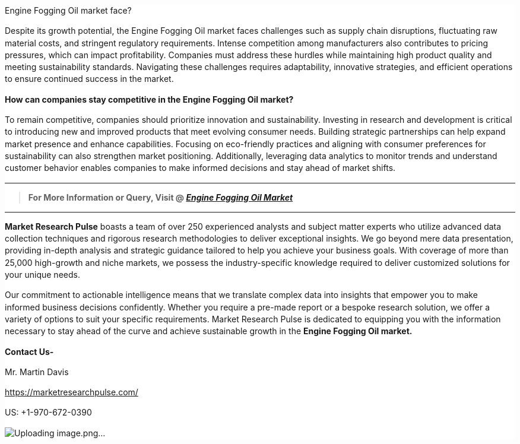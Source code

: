 Engine Fogging Oil market face?</strong></p><p>Despite its growth potential, the Engine Fogging Oil market faces challenges such as supply chain disruptions, fluctuating raw material costs, and stringent regulatory requirements. Intense competition among manufacturers also contributes to pricing pressures, which can impact profitability. Companies must address these hurdles while maintaining high product quality and meeting sustainability standards. Navigating these challenges requires adaptability, innovative strategies, and efficient operations to ensure continued success in the market.</p><p><strong>How can companies stay competitive in the Engine Fogging Oil market?</strong></p><p>To remain competitive, companies should prioritize innovation and sustainability. Investing in research and development is critical to introducing new and improved products that meet evolving consumer needs. Building strategic partnerships can help expand market presence and enhance capabilities. Focusing on eco-friendly practices and aligning with consumer preferences for sustainability can also strengthen market positioning. Additionally, leveraging data analytics to monitor trends and understand customer behavior enables companies to make informed decisions and stay ahead of market shifts.</p><hr /><blockquote><p><strong>For More Information or Query, Visit @&nbsp;<em><a href="https://marketresearchpulse.com/report/129905/engine-fogging-oil-market?utm_source=Linkedin&utm_medium=019">Engine Fogging Oil Market</a></em></strong></p></blockquote><hr /><p><strong>Market Research Pulse</strong> boasts a team of over 250 experienced analysts and subject matter experts who utilize advanced data collection techniques and rigorous research methodologies to deliver exceptional insights. We go beyond mere data presentation, providing in-depth analysis and strategic guidance tailored to help you achieve your business goals. With coverage of more than 25,000 high-growth and niche markets, we possess the industry-specific knowledge required to deliver customized solutions for your unique needs.</p><p>Our commitment to actionable intelligence means that we translate complex data into insights that empower you to make informed business decisions confidently. Whether you require a pre-made report or a bespoke research solution, we offer a variety of options to suit your specific requirements. Market Research Pulse is dedicated to equipping you with the information necessary to stay ahead of the curve and achieve sustainable growth in the <strong>Engine Fogging Oil market.</strong></p><p><strong>Contact Us-</strong></p><p>Mr. Martin Davis</p><p>https://marketresearchpulse.com/</p><p>US: +1-970-672-0390</p>
![Uploading image.png…]()
